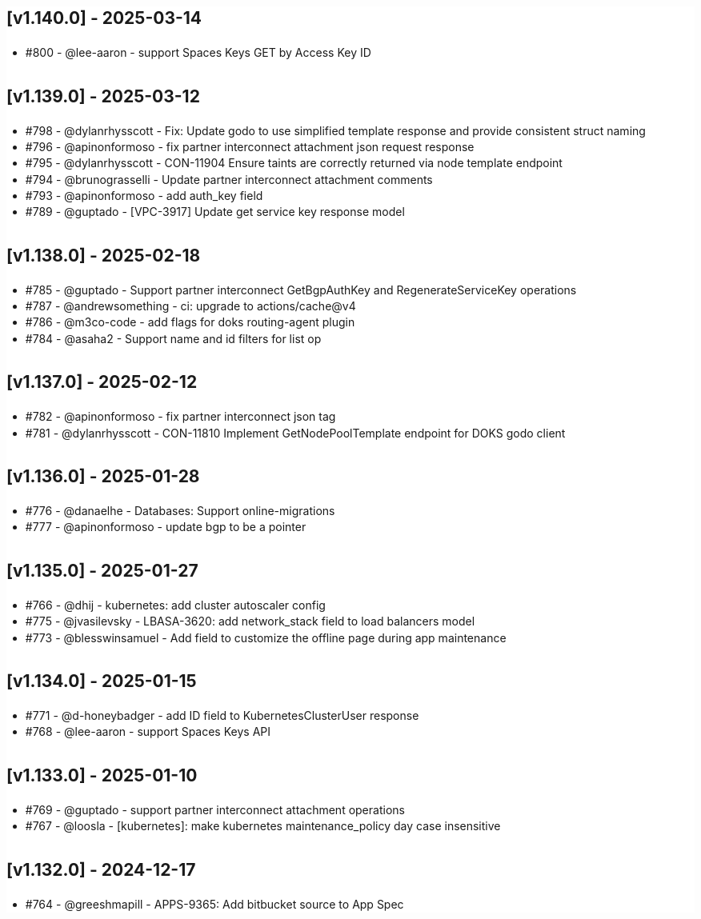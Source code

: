 ## [v1.140.0] - 2025-03-14

- #800 - @lee-aaron - support Spaces Keys GET by Access Key ID

## [v1.139.0] - 2025-03-12

- #798 - @dylanrhysscott - Fix: Update godo to use simplified template response and provide consistent struct naming
- #796 - @apinonformoso - fix partner interconnect attachment json request response
- #795 - @dylanrhysscott - CON-11904 Ensure taints are correctly returned via node template endpoint
- #794 - @brunograsselli - Update partner interconnect attachment comments
- #793 - @apinonformoso - add auth_key field
- #789 - @guptado - [VPC-3917] Update get service key response model

## [v1.138.0] - 2025-02-18

- #785 - @guptado - Support partner interconnect GetBgpAuthKey and RegenerateServiceKey operations
- #787 - @andrewsomething - ci: upgrade to actions/cache@v4
- #786 - @m3co-code - add flags for doks routing-agent plugin
- #784 - @asaha2 - Support name and id filters for list op

## [v1.137.0] - 2025-02-12

- #782 - @apinonformoso - fix partner interconnect json tag
- #781 - @dylanrhysscott - CON-11810 Implement GetNodePoolTemplate endpoint for DOKS godo client

## [v1.136.0] - 2025-01-28

- #776 - @danaelhe - Databases: Support online-migrations
- #777 - @apinonformoso - update bgp to be a pointer

##  [v1.135.0] - 2025-01-27
- #766 - @dhij - kubernetes: add cluster autoscaler config
- #775 - @jvasilevsky - LBASA-3620: add network_stack field to load balancers model
- #773 - @blesswinsamuel - Add field to customize the offline page during app maintenance

##  [v1.134.0] - 2025-01-15
- #771 - @d-honeybadger - add ID field to KubernetesClusterUser response
- #768 - @lee-aaron - support Spaces Keys API

##  [v1.133.0] - 2025-01-10
- #769 - @guptado - support partner interconnect attachment operations
- #767 - @loosla - [kubernetes]: make kubernetes maintenance_policy day case insensitive

##  [v1.132.0] - 2024-12-17
- #764 - @greeshmapill - APPS-9365: Add bitbucket source to App Spec

